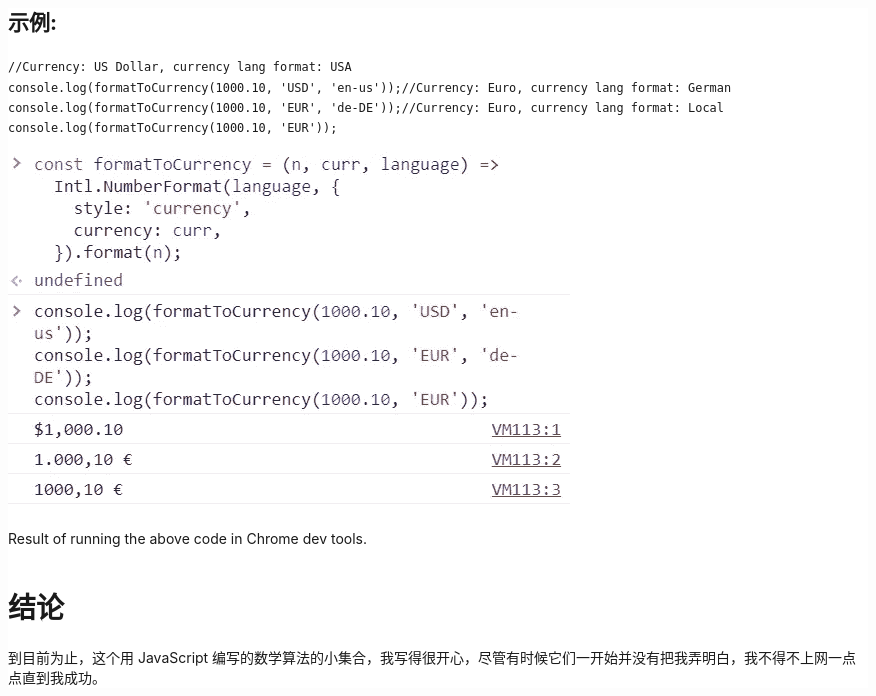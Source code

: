 ## 示例:

```
//Currency: US Dollar, currency lang format: USA
console.log(formatToCurrency(1000.10, 'USD', 'en-us'));//Currency: Euro, currency lang format: German
console.log(formatToCurrency(1000.10, 'EUR', 'de-DE'));//Currency: Euro, currency lang format: Local
console.log(formatToCurrency(1000.10, 'EUR'));
```

![](img/98a41cd98da95b9cfb4eb83ec785f4a1.png)

Result of running the above code in Chrome dev tools.

# 结论

到目前为止，这个用 JavaScript 编写的数学算法的小集合，我写得很开心，尽管有时候它们一开始并没有把我弄明白，我不得不上网一点点直到我成功。